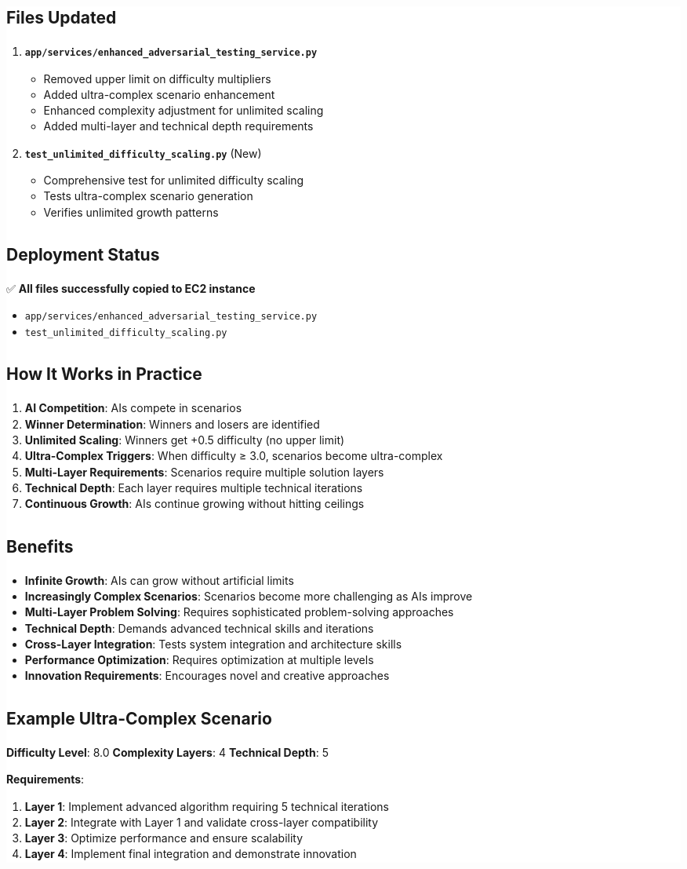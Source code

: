 ## Files Updated

1. **`app/services/enhanced_adversarial_testing_service.py`**
   - Removed upper limit on difficulty multipliers
   - Added ultra-complex scenario enhancement
   - Enhanced complexity adjustment for unlimited scaling
   - Added multi-layer and technical depth requirements

2. **`test_unlimited_difficulty_scaling.py`** (New)
   - Comprehensive test for unlimited difficulty scaling
   - Tests ultra-complex scenario generation
   - Verifies unlimited growth patterns

## Deployment Status

✅ **All files successfully copied to EC2 instance**
- `app/services/enhanced_adversarial_testing_service.py`
- `test_unlimited_difficulty_scaling.py`

## How It Works in Practice

1. **AI Competition**: AIs compete in scenarios
2. **Winner Determination**: Winners and losers are identified
3. **Unlimited Scaling**: Winners get +0.5 difficulty (no upper limit)
4. **Ultra-Complex Triggers**: When difficulty ≥ 3.0, scenarios become ultra-complex
5. **Multi-Layer Requirements**: Scenarios require multiple solution layers
6. **Technical Depth**: Each layer requires multiple technical iterations
7. **Continuous Growth**: AIs continue growing without hitting ceilings

## Benefits

- **Infinite Growth**: AIs can grow without artificial limits
- **Increasingly Complex Scenarios**: Scenarios become more challenging as AIs improve
- **Multi-Layer Problem Solving**: Requires sophisticated problem-solving approaches
- **Technical Depth**: Demands advanced technical skills and iterations
- **Cross-Layer Integration**: Tests system integration and architecture skills
- **Performance Optimization**: Requires optimization at multiple levels
- **Innovation Requirements**: Encourages novel and creative approaches

## Example Ultra-Complex Scenario

**Difficulty Level**: 8.0
**Complexity Layers**: 4
**Technical Depth**: 5

**Requirements**:
1. **Layer 1**: Implement advanced algorithm requiring 5 technical iterations
2. **Layer 2**: Integrate with Layer 1 and validate cross-layer compatibility
3. **Layer 3**: Optimize performance and ensure scalability
4. **Layer 4**: Implement final integration and demonstrate innovation
